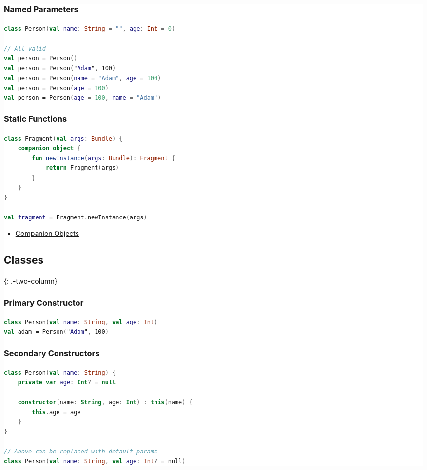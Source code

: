 ### Named Parameters

```kotlin
class Person(val name: String = "", age: Int = 0)

// All valid
val person = Person()
val person = Person("Adam", 100)
val person = Person(name = "Adam", age = 100)
val person = Person(age = 100)
val person = Person(age = 100, name = "Adam")
```

### Static Functions

```kotlin
class Fragment(val args: Bundle) {
    companion object {
        fun newInstance(args: Bundle): Fragment {
            return Fragment(args)
        }
    }
}

val fragment = Fragment.newInstance(args)
```

* [Companion Objects](https://kotlinlang.org/docs/reference/object-declarations.html#companion-objects)

Classes
-------
{: .-two-column}

### Primary Constructor

```kotlin
class Person(val name: String, val age: Int)
val adam = Person("Adam", 100)
```

### Secondary Constructors

```kotlin
class Person(val name: String) {
    private var age: Int? = null

    constructor(name: String, age: Int) : this(name) {
        this.age = age
    }
}

// Above can be replaced with default params
class Person(val name: String, val age: Int? = null)
```
